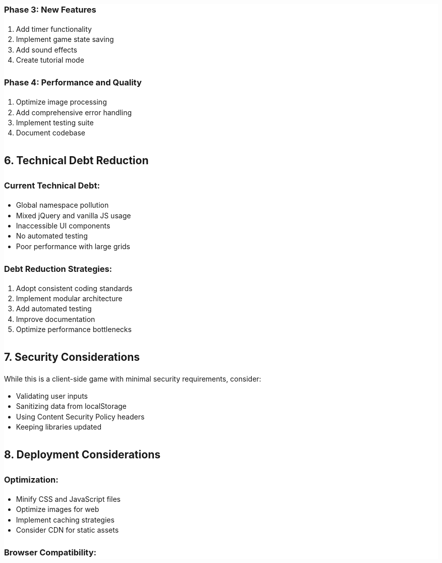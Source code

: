 ### Phase 3: New Features

1. Add timer functionality
2. Implement game state saving
3. Add sound effects
4. Create tutorial mode

### Phase 4: Performance and Quality

1. Optimize image processing
2. Add comprehensive error handling
3. Implement testing suite
4. Document codebase

## 6. Technical Debt Reduction

### Current Technical Debt:

- Global namespace pollution
- Mixed jQuery and vanilla JS usage
- Inaccessible UI components
- No automated testing
- Poor performance with large grids

### Debt Reduction Strategies:

1. Adopt consistent coding standards
2. Implement modular architecture
3. Add automated testing
4. Improve documentation
5. Optimize performance bottlenecks

## 7. Security Considerations

While this is a client-side game with minimal security requirements, consider:

- Validating user inputs
- Sanitizing data from localStorage
- Using Content Security Policy headers
- Keeping libraries updated

## 8. Deployment Considerations

### Optimization:

- Minify CSS and JavaScript files
- Optimize images for web
- Implement caching strategies
- Consider CDN for static assets

### Browser Compatibility:
